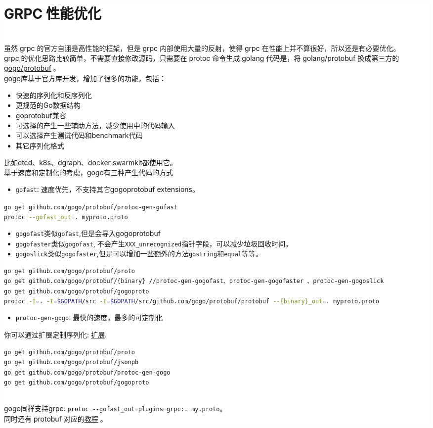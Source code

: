 
<a name="5b1e28d3"></a>
# GRPC 性能优化

<br />虽然 grpc 的官方自诩是高性能的框架，但是 grpc 内部使用大量的反射，使得 grpc 在性能上并不算很好，所以还是有必要优化。<br />grpc 的优化思路比较简单，不需要直接修改源码，只需要在 protoc 命令生成 golang 代码是，将 golang/protobuf 换成第三方的 [gogo/protobuf](https://github.com/gogo/protobuf) 。<br />gogo库基于官方库开发，增加了很多的功能，包括：

- 快速的序列化和反序列化
- 更规范的Go数据结构
- goprotobuf兼容
- 可选择的产生一些辅助方法，减少使用中的代码输入
- 可以选择产生测试代码和benchmark代码
- 其它序列化格式

比如etcd、k8s、dgraph、docker swarmkit都使用它。<br />基于速度和定制化的考虑，gogo有三种产生代码的方式

- `gofast`: 速度优先，不支持其它gogoprotobuf extensions。



```bash
go get github.com/gogo/protobuf/protoc-gen-gofast
protoc --gofast_out=. myproto.proto
```


- `gogofast`类似`gofast`,但是会导入gogoprotobuf
- `gogofaster`类似`gogofast`, 不会产生`XXX_unrecognized`指针字段，可以减少垃圾回收时间。
- `gogoslick`类似`gogofaster`,但是可以增加一些额外的方法`gostring`和`equal`等等。



```bash
go get github.com/gogo/protobuf/proto
go get github.com/gogo/protobuf/{binary} //protoc-gen-gogofast、protoc-gen-gogofaster 、protoc-gen-gogoslick 
go get github.com/gogo/protobuf/gogoproto
protoc -I=. -I=$GOPATH/src -I=$GOPATH/src/github.com/gogo/protobuf/protobuf --{binary}_out=. myproto.proto
```


- `protoc-gen-gogo`: 最快的速度，最多的可定制化

你可以通过扩展定制序列化: [扩展](https://github.com/gogo/protobuf/blob/master/extensions.md).<br />

```bash
go get github.com/gogo/protobuf/proto
go get github.com/gogo/protobuf/jsonpb
go get github.com/gogo/protobuf/protoc-gen-gogo
go get github.com/gogo/protobuf/gogoproto
```

<br />gogo同样支持grpc: `protoc --gofast_out=plugins=grpc:. my.proto`。<br />同时还有 protobuf 对应的[教程](https://colobu.com/2019/10/03/protobuf-ultimate-tutorial-in-go/) 。
